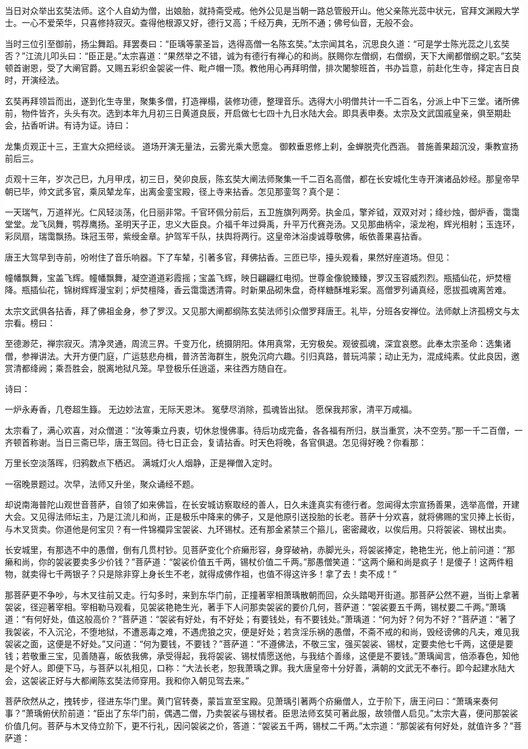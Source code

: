 当日对众举出玄奘法师。这个人自幼为僧，出娘胎，就持斋受戒。他外公见是当朝一路总管殷开山。他父亲陈光蕊中状元，官拜文渊殿大学士。一心不爱荣华，只喜修持寂灭。查得他根源又好，德行又高；千经万典，无所不通；佛号仙音，无般不会。

当时三位引至御前，扬尘舞蹈。拜罢奏曰：“臣瑀等蒙圣旨，选得高僧一名陈玄奘。”太宗闻其名，沉思良久道：“可是学士陈光蕊之儿玄奘否？”江流儿叩头曰：“臣正是。”太宗喜道：“果然举之不错，诚为有德行有禅心的和尚。朕赐你左僧纲，右僧纲，天下大阐都僧纲之职。”玄奘顿首谢恩，受了大阐官爵。又赐五彩织金袈裟一件、毗卢帽一顶。教他用心再拜明僧，排次闍黎班首，书办旨意，前赴化生寺，择定吉日良时，开演经法。

玄奘再拜领旨而出，遂到化生寺里，聚集多僧，打造禅榻，装修功德，整理音乐。选得大小明僧共计一千二百名，分派上中下三堂。诸所佛前，物件皆齐，头头有次。选到本年九月初三日黄道良辰，开启做七七四十九日水陆大会。即具表申奏。太宗及文武国戚皇亲，俱至期赴会，拈香听讲。有诗为证。诗曰：

龙集贞观正十三，王宣大众把经谈。
道场开演无量法，云雾光乘大愿龛。
御敕垂恩修上刹，金蝉脱壳化西涵。
普施善果超沉没，秉教宣扬前后三。

贞观十三年，岁次己巳，九月甲戌，初三日，癸卯良辰，陈玄奘大阐法师聚集一千二百名高僧，都在长安城化生寺开演诸品妙经。那皇帝早朝已毕，帅文武多官，乘凤辇龙车，出离金銮宝殿，径上寺来拈香。怎见那銮驾？真个是：

一天瑞气，万道祥光。仁风轻淡荡，化日丽非常。千官环佩分前后，五卫旌旗列两旁。执金瓜，擎斧钺，双双对对；绛纱烛，御炉香，霭霭堂堂。龙飞凤舞，鹗荐鹰扬。圣明天子正，忠义大臣良。介福千年过舜禹，升平万代赛尧汤。又见那曲柄伞，滚龙袍，辉光相射；玉连环，彩凤扇，瑞霭飘扬。珠冠玉带，紫绶金章。护驾军千队，扶舆将两行。这皇帝沐浴虔诚尊敬佛，皈依善果喜拈香。

唐王大驾早到寺前，吩咐住了音乐响器。下了车辇，引著多官，拜佛拈香。三匝已毕，擡头观看，果然好座道场。但见：

幢幡飘舞，宝盖飞辉。幢幡飘舞，凝空道道彩霞摇；宝盖飞辉，映日翩翩红电彻。世尊金像貌臻臻，罗汉玉容威烈烈。瓶插仙花，炉焚檀降。瓶插仙花，锦树辉辉漫宝刹；炉焚檀降，香云霭霭透清霄。时新果品砌朱盘，奇样糖酥堆彩案。高僧罗列诵真经，愿拔孤魂离苦难。

太宗文武俱各拈香，拜了佛祖金身，参了罗汉。又见那大阐都纲陈玄奘法师引众僧罗拜唐王。礼毕，分班各安禅位。法师献上济孤榜文与太宗看。榜曰：

至德渺茫，禅宗寂灭。清净灵通，周流三界。千变万化，统摄阴阳。体用真常，无穷极矣。观彼孤魂，深宜哀愍。此奉太宗圣命：选集诸僧，参禅讲法。大开方便门庭，广运慈悲舟楫，普济苦海群生，脱免沉疴六趣。引归真路，普玩鸿蒙；动止无为，混成纯素。仗此良因，邀赏清都绛阙；乘吾胜会，脱离地狱凡笼。早登极乐任逍遥，来往西方随自在。

诗曰：

一炉永寿香，几卷超生籙。
无边妙法宣，无际天恩沐。
冤孽尽消除，孤魂皆出狱。
愿保我邦家，清平万咸福。

太宗看了，满心欢喜，对众僧道：“汝等秉立丹衷，切休怠慢佛事。待后功成完备，各各福有所归，朕当重赏，决不空劳。”那一千二百僧，一齐顿首称谢。当日三斋已毕，唐王驾回。待七日正会，复请拈香。时天色将晚，各官俱退。怎见得好晚？你看那：

万里长空淡落晖，归鸦数点下栖迟。
满城灯火人烟静，正是禅僧入定时。

一宿晚景题过。次早，法师又升坐，聚众诵经不题。

却说南海普陀山观世音菩萨，自领了如来佛旨，在长安城访察取经的善人，日久未逢真实有德行者。忽闻得太宗宣扬善果，选举高僧，开建大会。又见得法师坛主，乃是江流儿和尚，正是极乐中降来的佛子，又是他原引送投胎的长老。菩萨十分欢喜，就将佛赐的宝贝捧上长街，与木叉货卖。你道他是何宝贝？有一件锦襴异宝袈裟、九环锡杖。还有那金紧禁三个箍儿，密密藏收，以俟后用。只将袈裟、锡杖出卖。

长安城里，有那选不中的愚僧，倒有几贯村钞。见菩萨变化个疥癞形容，身穿破衲，赤脚光头，将袈裟捧定，艳艳生光，他上前问道：“那癞和尚，你的袈裟要卖多少价钱？”菩萨道：“袈裟价值五千两，锡杖价值二千两。”那愚僧笑道：“这两个癞和尚是疯子！是傻子！这两件粗物，就卖得七千两银子？只是除非穿上身长生不老，就得成佛作祖，也值不得这许多！拿了去！卖不成！”

那菩萨更不争吵，与木叉往前又走。行勾多时，来到东华门前，正撞著宰相萧瑀散朝而回，众头踏喝开街道。那菩萨公然不避，当街上拿著袈裟，径迎著宰相。宰相勒马观看，见袈裟艳艳生光，著手下人问那卖袈裟的要价几何，菩萨道：“袈裟要五千两，锡杖要二千两。”萧瑀道：“有何好处，值这般高价？”菩萨道：“袈裟有好处，有不好处；有要钱处，有不要钱处。”萧瑀道：“何为好？何为不好？”菩萨道：“著了我袈裟，不入沉沦，不堕地狱，不遭恶毒之难，不遇虎狼之灾，便是好处；若贪淫乐祸的愚僧，不斋不戒的和尚，毁经谤佛的凡夫，难见我袈裟之面，这便是不好处。”又问道：“何为要钱，不要钱？”菩萨道：“不遵佛法，不敬三宝，强买袈裟、锡杖，定要卖他七千两，这便是要钱；若敬重三宝，见善随喜，皈依我佛，承受得起，我将袈裟、锡杖情愿送他，与我结个善缘，这便是不要钱。”萧瑀闻言，倍添春色，知他是个好人。即便下马，与菩萨以礼相见，口称：“大法长老，恕我萧瑀之罪。我大唐皇帝十分好善，满朝的文武无不奉行。即今起建水陆大会，这袈裟正好与大都阐陈玄奘法师穿用。我和你入朝见驾去来。”

菩萨欣然从之，拽转步，径进东华门里。黄门官转奏，蒙旨宣至宝殿。见萧瑀引著两个疥癞僧人，立于阶下，唐王问曰：“萧瑀来奏何事？”萧瑀俯伏阶前道：“臣出了东华门前，偶遇二僧，乃卖袈裟与锡杖者。臣思法师玄奘可著此服，故领僧人启见。”太宗大喜，便问那袈裟价值几何。菩萨与木叉侍立阶下，更不行礼，因问袈裟之价，答道：“袈裟五千两，锡杖二千两。”太宗道：“那袈裟有何好处，就值许多？”菩萨道：
